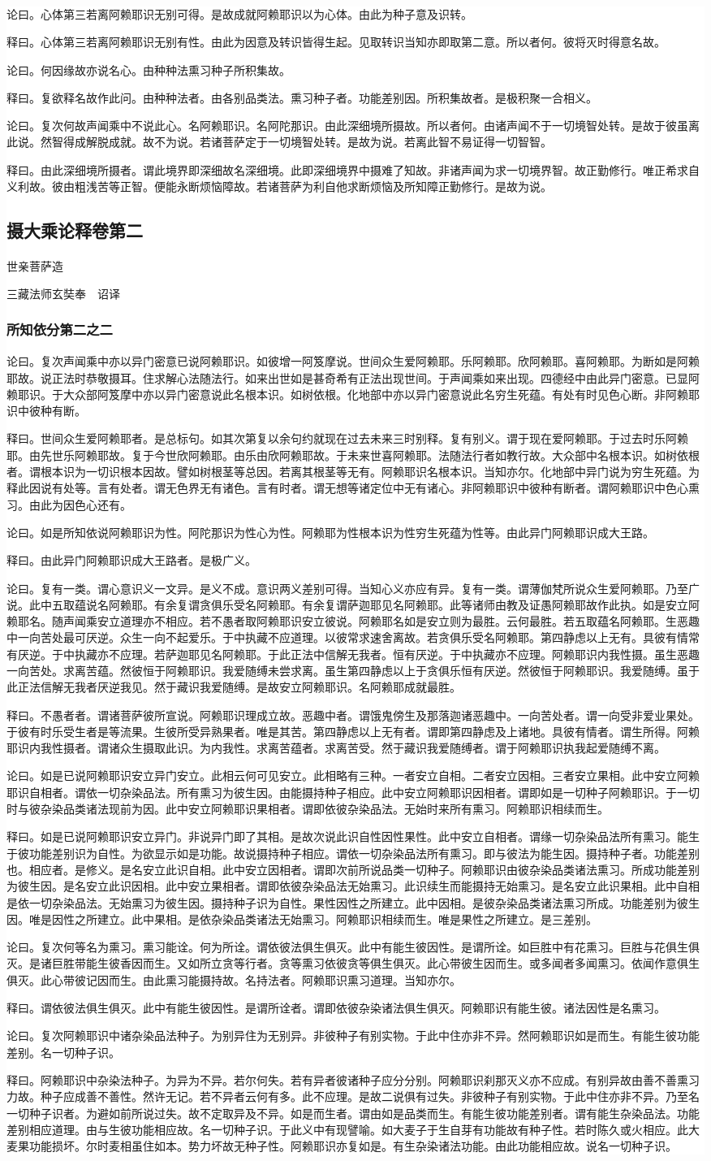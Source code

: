 论曰。心体第三若离阿赖耶识无别可得。是故成就阿赖耶识以为心体。由此为种子意及识转。  

释曰。心体第三若离阿赖耶识无别有性。由此为因意及转识皆得生起。见取转识当知亦即取第二意。所以者何。彼将灭时得意名故。  

论曰。何因缘故亦说名心。由种种法熏习种子所积集故。  

释曰。复欲释名故作此问。由种种法者。由各别品类法。熏习种子者。功能差别因。所积集故者。是极积聚一合相义。  

论曰。复次何故声闻乘中不说此心。名阿赖耶识。名阿陀那识。由此深细境所摄故。所以者何。由诸声闻不于一切境智处转。是故于彼虽离此说。然智得成解脱成就。故不为说。若诸菩萨定于一切境智处转。是故为说。若离此智不易证得一切智智。  

释曰。由此深细境所摄者。谓此境界即深细故名深细境。此即深细境界中摄难了知故。非诸声闻为求一切境界智。故正勤修行。唯正希求自义利故。彼由粗浅苦等正智。便能永断烦恼障故。若诸菩萨为利自他求断烦恼及所知障正勤修行。是故为说。  

## 摄大乘论释卷第二

世亲菩萨造  

三藏法师玄奘奉　诏译  

### 所知依分第二之二

论曰。复次声闻乘中亦以异门密意已说阿赖耶识。如彼增一阿笈摩说。世间众生爱阿赖耶。乐阿赖耶。欣阿赖耶。喜阿赖耶。为断如是阿赖耶故。说正法时恭敬摄耳。住求解心法随法行。如来出世如是甚奇希有正法出现世间。于声闻乘如来出现。四德经中由此异门密意。已显阿赖耶识。于大众部阿笈摩中亦以异门密意说此名根本识。如树依根。化地部中亦以异门密意说此名穷生死蕴。有处有时见色心断。非阿赖耶识中彼种有断。  

释曰。世间众生爱阿赖耶者。是总标句。如其次第复以余句约就现在过去未来三时别释。复有别义。谓于现在爱阿赖耶。于过去时乐阿赖耶。由先世乐阿赖耶故。复于今世欣阿赖耶。由乐由欣阿赖耶故。于未来世喜阿赖耶。法随法行者如教行故。大众部中名根本识。如树依根者。谓根本识为一切识根本因故。譬如树根茎等总因。若离其根茎等无有。阿赖耶识名根本识。当知亦尔。化地部中异门说为穷生死蕴。为释此因说有处等。言有处者。谓无色界无有诸色。言有时者。谓无想等诸定位中无有诸心。非阿赖耶识中彼种有断者。谓阿赖耶识中色心熏习。由此为因色心还有。  

论曰。如是所知依说阿赖耶识为性。阿陀那识为性心为性。阿赖耶为性根本识为性穷生死蕴为性等。由此异门阿赖耶识成大王路。  

释曰。由此异门阿赖耶识成大王路者。是极广义。  

论曰。复有一类。谓心意识义一文异。是义不成。意识两义差别可得。当知心义亦应有异。复有一类。谓薄伽梵所说众生爱阿赖耶。乃至广说。此中五取蕴说名阿赖耶。有余复谓贪俱乐受名阿赖耶。有余复谓萨迦耶见名阿赖耶。此等诸师由教及证愚阿赖耶故作此执。如是安立阿赖耶名。随声闻乘安立道理亦不相应。若不愚者取阿赖耶识安立彼说。阿赖耶名如是安立则为最胜。云何最胜。若五取蕴名阿赖耶。生恶趣中一向苦处最可厌逆。众生一向不起爱乐。于中执藏不应道理。以彼常求速舍离故。若贪俱乐受名阿赖耶。第四静虑以上无有。具彼有情常有厌逆。于中执藏亦不应理。若萨迦耶见名阿赖耶。于此正法中信解无我者。恒有厌逆。于中执藏亦不应理。阿赖耶识内我性摄。虽生恶趣一向苦处。求离苦蕴。然彼恒于阿赖耶识。我爱随缚未尝求离。虽生第四静虑以上于贪俱乐恒有厌逆。然彼恒于阿赖耶识。我爱随缚。虽于此正法信解无我者厌逆我见。然于藏识我爱随缚。是故安立阿赖耶识。名阿赖耶成就最胜。  

释曰。不愚者者。谓诸菩萨彼所宣说。阿赖耶识理成立故。恶趣中者。谓饿鬼傍生及那落迦诸恶趣中。一向苦处者。谓一向受非爱业果处。于彼有时乐受生者是等流果。生彼所受异熟果者。唯是其苦。第四静虑以上无有者。谓即第四静虑及上诸地。具彼有情者。谓生所得。阿赖耶识内我性摄者。谓诸众生摄取此识。为内我性。求离苦蕴者。求离苦受。然于藏识我爱随缚者。谓于阿赖耶识执我起爱随缚不离。  

论曰。如是已说阿赖耶识安立异门安立。此相云何可见安立。此相略有三种。一者安立自相。二者安立因相。三者安立果相。此中安立阿赖耶识自相者。谓依一切杂染品法。所有熏习为彼生因。由能摄持种子相应。此中安立阿赖耶识因相者。谓即如是一切种子阿赖耶识。于一切时与彼杂染品类诸法现前为因。此中安立阿赖耶识果相者。谓即依彼杂染品法。无始时来所有熏习。阿赖耶识相续而生。  

释曰。如是已说阿赖耶识安立异门。非说异门即了其相。是故次说此识自性因性果性。此中安立自相者。谓缘一切杂染品法所有熏习。能生于彼功能差别识为自性。为欲显示如是功能。故说摄持种子相应。谓依一切杂染品法所有熏习。即与彼法为能生因。摄持种子者。功能差别也。相应者。是修义。是名安立此识自相。此中安立因相者。谓即次前所说品类一切种子。阿赖耶识由彼杂染品类诸法熏习。所成功能差别为彼生因。是名安立此识因相。此中安立果相者。谓即依彼杂染品法无始熏习。此识续生而能摄持无始熏习。是名安立此识果相。此中自相是依一切杂染品法。无始熏习为彼生因。摄持种子识为自性。果性因性之所建立。此中因相。是彼杂染品类诸法熏习所成。功能差别为彼生因。唯是因性之所建立。此中果相。是依杂染品类诸法无始熏习。阿赖耶识相续而生。唯是果性之所建立。是三差别。  

论曰。复次何等名为熏习。熏习能诠。何为所诠。谓依彼法俱生俱灭。此中有能生彼因性。是谓所诠。如巨胜中有花熏习。巨胜与花俱生俱灭。是诸巨胜带能生彼香因而生。又如所立贪等行者。贪等熏习依彼贪等俱生俱灭。此心带彼生因而生。或多闻者多闻熏习。依闻作意俱生俱灭。此心带彼记因而生。由此熏习能摄持故。名持法者。阿赖耶识熏习道理。当知亦尔。  

释曰。谓依彼法俱生俱灭。此中有能生彼因性。是谓所诠者。谓即依彼杂染诸法俱生俱灭。阿赖耶识有能生彼。诸法因性是名熏习。  

论曰。复次阿赖耶识中诸杂染品法种子。为别异住为无别异。非彼种子有别实物。于此中住亦非不异。然阿赖耶识如是而生。有能生彼功能差别。名一切种子识。  

释曰。阿赖耶识中杂染法种子。为异为不异。若尔何失。若有异者彼诸种子应分分别。阿赖耶识刹那灭义亦不应成。有别异故由善不善熏习力故。种子应成善不善性。然许无记。若不异者云何有多。此不应理。是故二说俱有过失。非彼种子有别实物。于此中住亦非不异。乃至名一切种子识者。为避如前所说过失。故不定取异及不异。如是而生者。谓由如是品类而生。有能生彼功能差别者。谓有能生杂染品法。功能差别相应道理。由与生彼功能相应故。名一切种子识。于此义中有现譬喻。如大麦子于生自芽有功能故有种子性。若时陈久或火相应。此大麦果功能损坏。尔时麦相虽住如本。势力坏故无种子性。阿赖耶识亦复如是。有生杂染诸法功能。由此功能相应故。说名一切种子识。  
